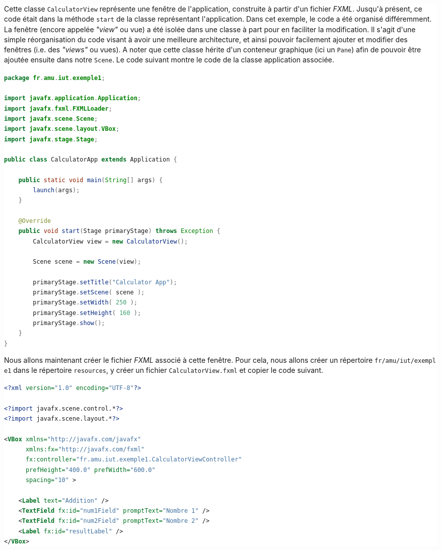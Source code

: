Cette classe `CalculatorView` représente une fenêtre de l'application, construite à partir d'un fichier *FXML*. Jusqu'à présent, ce code était dans la méthode ``start`` de la classe représentant l'application. Dans cet exemple, le code a été organisé différemment. La fenêtre (encore appelée *"view"* ou vue) a été isolée dans une classe à part pour en faciliter la modification. Il s'agit d'une simple réorganisation du code visant à avoir une meilleure architecture, et ainsi pouvoir facilement ajouter et modifier des fenêtres (i.e. des *"views"* ou vues). A noter que cette classe hérite d'un conteneur graphique (ici un `Pane`) afin de pouvoir être ajoutée ensuite dans notre `Scene`. Le code suivant montre le code de la classe application associée.


```java
package fr.amu.iut.exemple1;

import javafx.application.Application;
import javafx.fxml.FXMLLoader;
import javafx.scene.Scene;
import javafx.scene.layout.VBox;
import javafx.stage.Stage;

public class CalculatorApp extends Application {

    public static void main(String[] args) {
        launch(args);
    }

    @Override
    public void start(Stage primaryStage) throws Exception {
        CalculatorView view = new CalculatorView();

        Scene scene = new Scene(view);

        primaryStage.setTitle("Calculator App");
        primaryStage.setScene( scene );
        primaryStage.setWidth( 250 );
        primaryStage.setHeight( 160 );
        primaryStage.show();
    }
}
```



Nous allons maintenant créer le fichier *FXML* associé à cette fenêtre. Pour cela, nous allons créer un répertoire `fr/amu/iut/exemple1` dans le répertoire `resources`, y créer un fichier `CalculatorView.fxml` et copier le code suivant.

```xml
<?xml version="1.0" encoding="UTF-8"?>

<?import javafx.scene.control.*?>
<?import javafx.scene.layout.*?>

<VBox xmlns="http://javafx.com/javafx"
      xmlns:fx="http://javafx.com/fxml"
      fx:controller="fr.amu.iut.exemple1.CalculatorViewController"
      prefHeight="400.0" prefWidth="600.0"
      spacing="10" >

    <Label text="Addition" />
    <TextField fx:id="num1Field" promptText="Nombre 1" />
    <TextField fx:id="num2Field" promptText="Nombre 2" />
    <Label fx:id="resultLabel" />
</VBox>
```

